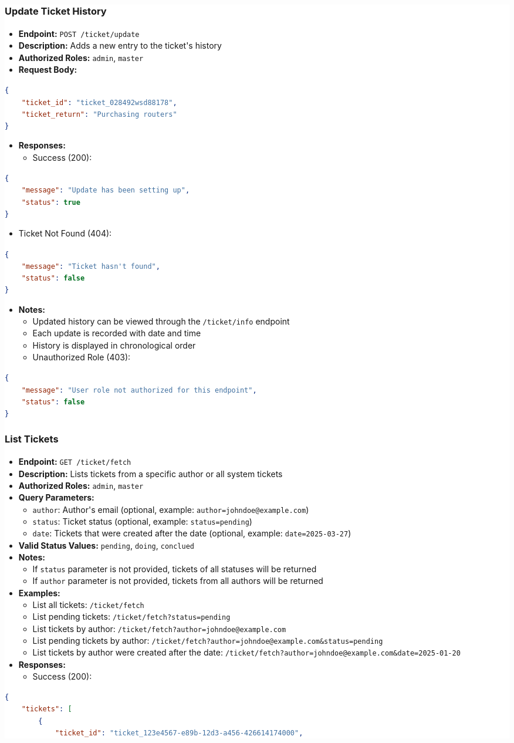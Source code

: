 ### Update Ticket History
- **Endpoint:** `POST /ticket/update`
- **Description:** Adds a new entry to the ticket's history
- **Authorized Roles:** `admin`, `master`
- **Request Body:**
```json
{
    "ticket_id": "ticket_028492wsd88178",
    "ticket_return": "Purchasing routers"
}
```
- **Responses:**
  - Success (200):
```json
{
    "message": "Update has been setting up",
    "status": true
}
```
  - Ticket Not Found (404):
```json
{
    "message": "Ticket hasn't found",
    "status": false
}
```
- **Notes:**
  - Updated history can be viewed through the `/ticket/info` endpoint
  - Each update is recorded with date and time
  - History is displayed in chronological order
  - Unauthorized Role (403):
```json
{
    "message": "User role not authorized for this endpoint",
    "status": false
}
```

### List Tickets
- **Endpoint:** `GET /ticket/fetch`
- **Description:** Lists tickets from a specific author or all system tickets
- **Authorized Roles:** `admin`, `master`
- **Query Parameters:**
  - `author`: Author's email (optional, example: `author=johndoe@example.com`)
  - `status`: Ticket status (optional, example: `status=pending`)
  - `date`: Tickets that were created after the date (optional, example: `date=2025-03-27`)
- **Valid Status Values:** `pending`, `doing`, `conclued`
- **Notes:**
  - If `status` parameter is not provided, tickets of all statuses will be returned
  - If `author` parameter is not provided, tickets from all authors will be returned
- **Examples:**
  - List all tickets: `/ticket/fetch`
  - List pending tickets: `/ticket/fetch?status=pending`
  - List tickets by author: `/ticket/fetch?author=johndoe@example.com`
  - List pending tickets by author: `/ticket/fetch?author=johndoe@example.com&status=pending`
  - List tickets by author were created after the date: `/ticket/fetch?author=johndoe@example.com&date=2025-01-20`
- **Responses:**
  - Success (200):
```json
{
    "tickets": [
        {
            "ticket_id": "ticket_123e4567-e89b-12d3-a456-426614174000",
```